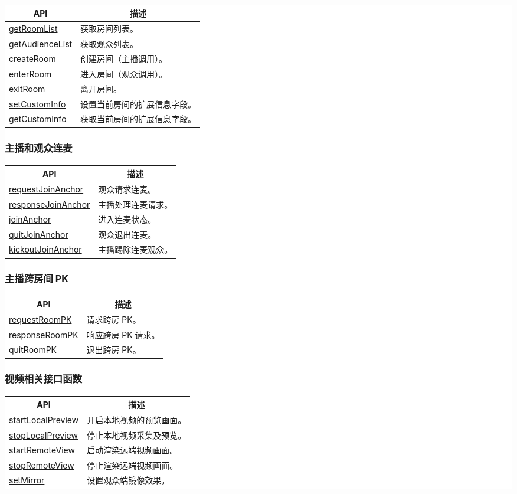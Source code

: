 | API                                                          | 描述                         |
| ------------------------------------------------------------ | ---------------------------- |
| [getRoomList](https://cloud.tencent.com/document/product/454/34763#getroomlist) | 获取房间列表。               |
| [getAudienceList](https://cloud.tencent.com/document/product/454/34763#getaudiencelist) | 获取观众列表。               |
| [createRoom](https://cloud.tencent.com/document/product/454/34763#createroom) | 创建房间（主播调用）。       |
| [enterRoom](https://cloud.tencent.com/document/product/454/34763#enterroom) | 进入房间（观众调用）。       |
| [exitRoom](https://cloud.tencent.com/document/product/454/34763#exitroom) | 离开房间。                   |
| [setCustomInfo](https://cloud.tencent.com/document/product/454/34763#setcustominfo) | 设置当前房间的扩展信息字段。 |
| [getCustomInfo](https://cloud.tencent.com/document/product/454/34763#getcustominfo) | 获取当前房间的扩展信息字段。 |


### 主播和观众连麦

| API                                                          | 描述               |
| ------------------------------------------------------------ | ------------------ |
| [requestJoinAnchor](https://cloud.tencent.com/document/product/454/34763#requestjoinanchor) | 观众请求连麦。     |
| [responseJoinAnchor](https://cloud.tencent.com/document/product/454/34763#responsejoinanchor) | 主播处理连麦请求。 |
| [joinAnchor](https://cloud.tencent.com/document/product/454/34763#joinanchor) | 进入连麦状态。     |
| [quitJoinAnchor](https://cloud.tencent.com/document/product/454/34763#quitjoinanchor) | 观众退出连麦。     |
| [kickoutJoinAnchor](https://cloud.tencent.com/document/product/454/34763#kickoutjoinanchor) | 主播踢除连麦观众。 |


### 主播跨房间 PK

| API                                                          | 描述               |
| ------------------------------------------------------------ | ------------------ |
| [requestRoomPK](https://cloud.tencent.com/document/product/454/34763#requestroompk) | 请求跨房 PK。      |
| [responseRoomPK](https://cloud.tencent.com/document/product/454/34763#responseroompk) | 响应跨房 PK 请求。 |
| [quitRoomPK](https://cloud.tencent.com/document/product/454/34763#quitroompk) | 退出跨房 PK。      |


### 视频相关接口函数

| API                                                          | 描述                     |
| ------------------------------------------------------------ | ------------------------ |
| [startLocalPreview](https://cloud.tencent.com/document/product/454/34763#startlocalpreview) | 开启本地视频的预览画面。 |
| [stopLocalPreview](https://cloud.tencent.com/document/product/454/34763#stoplocalpreview) | 停止本地视频采集及预览。 |
| [startRemoteView](https://cloud.tencent.com/document/product/454/34763#startremoteview) | 启动渲染远端视频画面。   |
| [stopRemoteView](https://cloud.tencent.com/document/product/454/34763#stopremoteview) | 停止渲染远端视频画面。   |
| [setMirror](https://cloud.tencent.com/document/product/454/34763#setmirror) | 设置观众端镜像效果。     |
